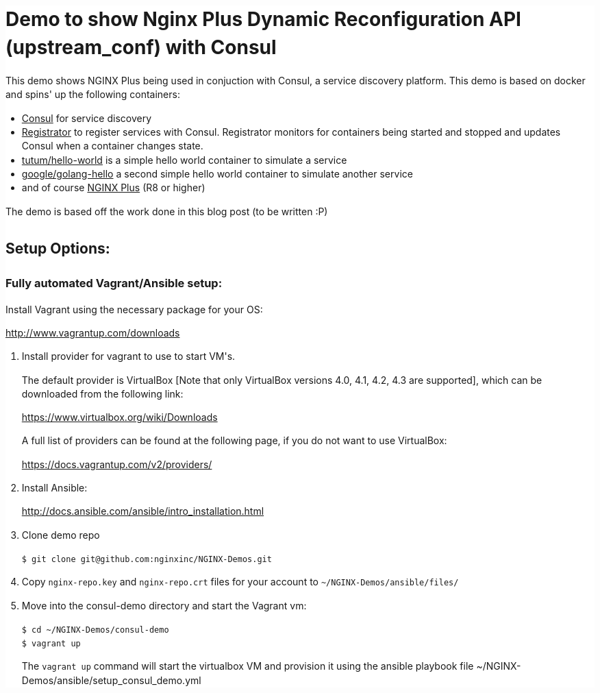 # Demo to show Nginx Plus Dynamic Reconfiguration API (upstream_conf) with Consul

This demo shows NGINX Plus being used in conjuction with Consul, a service discovery platform. This demo is based on docker and spins'
up the following containers:

* [Consul](http://www.consul.io) for service discovery
* [Registrator](https://github.com/gliderlabs/registrator) to register services with Consul.  Registrator monitors for containers being started and stopped and updates Consul when a container changes state.
* [tutum/hello-world](https://registry.hub.docker.com/u/tutum/hello-world/) is a simple hello world container to simulate a service
* [google/golang-hello](https://registry.hub.docker.com/u/google/golang-hello/) a second simple hello world container to simulate another service
* and of course [NGINX Plus](http://www.nginx.com/products) (R8 or higher)

The demo is based off the work done in this blog post (to be written :P)
 
## Setup Options:

### Fully automated Vagrant/Ansible setup:

Install Vagrant using the necessary package for your OS:

http://www.vagrantup.com/downloads

1. Install provider for vagrant to use to start VM's.  

     The default provider is VirtualBox [Note that only VirtualBox versions 4.0, 4.1, 4.2, 4.3 are supported], which can be downloaded from the following link:

     https://www.virtualbox.org/wiki/Downloads

     A full list of providers can be found at the following page, if you do not want to use VirtualBox:

     https://docs.vagrantup.com/v2/providers/

1. Install Ansible:

     http://docs.ansible.com/ansible/intro_installation.html

1. Clone demo repo

     ```$ git clone git@github.com:nginxinc/NGINX-Demos.git```

1. Copy ```nginx-repo.key``` and ```nginx-repo.crt``` files for your account to ```~/NGINX-Demos/ansible/files/```

1. Move into the consul-demo directory and start the Vagrant vm:

     ```
     $ cd ~/NGINX-Demos/consul-demo
     $ vagrant up
     ```
     The ```vagrant up``` command will start the virtualbox VM and provision it using the ansible playbook file ~/NGINX-Demos/ansible/setup_consul_demo.yml
